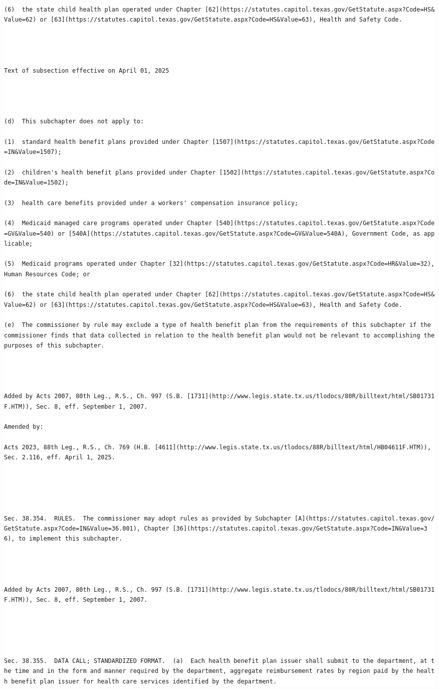     (6)  the state child health plan operated under Chapter [62](https://statutes.capitol.texas.gov/GetStatute.aspx?Code=HS&Value=62) or [63](https://statutes.capitol.texas.gov/GetStatute.aspx?Code=HS&Value=63), Health and Safety Code.
    
      
    
    
    Text of subsection effective on April 01, 2025
    
      
    
    
    (d)  This subchapter does not apply to:
    
    (1)  standard health benefit plans provided under Chapter [1507](https://statutes.capitol.texas.gov/GetStatute.aspx?Code=IN&Value=1507);
    
    (2)  children's health benefit plans provided under Chapter [1502](https://statutes.capitol.texas.gov/GetStatute.aspx?Code=IN&Value=1502);
    
    (3)  health care benefits provided under a workers' compensation insurance policy;
    
    (4)  Medicaid managed care programs operated under Chapter [540](https://statutes.capitol.texas.gov/GetStatute.aspx?Code=GV&Value=540) or [540A](https://statutes.capitol.texas.gov/GetStatute.aspx?Code=GV&Value=540A), Government Code, as applicable;
    
    (5)  Medicaid programs operated under Chapter [32](https://statutes.capitol.texas.gov/GetStatute.aspx?Code=HR&Value=32), Human Resources Code; or
    
    (6)  the state child health plan operated under Chapter [62](https://statutes.capitol.texas.gov/GetStatute.aspx?Code=HS&Value=62) or [63](https://statutes.capitol.texas.gov/GetStatute.aspx?Code=HS&Value=63), Health and Safety Code.
    
    (e)  The commissioner by rule may exclude a type of health benefit plan from the requirements of this subchapter if the commissioner finds that data collected in relation to the health benefit plan would not be relevant to accomplishing the purposes of this subchapter.
    
    
    
    
    Added by Acts 2007, 80th Leg., R.S., Ch. 997 (S.B. [1731](http://www.legis.state.tx.us/tlodocs/80R/billtext/html/SB01731F.HTM)), Sec. 8, eff. September 1, 2007.
    
    Amended by: 
    
    Acts 2023, 88th Leg., R.S., Ch. 769 (H.B. [4611](http://www.legis.state.tx.us/tlodocs/88R/billtext/html/HB04611F.HTM)), Sec. 2.116, eff. April 1, 2025.
    
    
    
    
    
    Sec. 38.354.  RULES.  The commissioner may adopt rules as provided by Subchapter [A](https://statutes.capitol.texas.gov/GetStatute.aspx?Code=IN&Value=36.001), Chapter [36](https://statutes.capitol.texas.gov/GetStatute.aspx?Code=IN&Value=36), to implement this subchapter.
    
    
    
    
    Added by Acts 2007, 80th Leg., R.S., Ch. 997 (S.B. [1731](http://www.legis.state.tx.us/tlodocs/80R/billtext/html/SB01731F.HTM)), Sec. 8, eff. September 1, 2007.
    
    
    
    
    
    Sec. 38.355.  DATA CALL; STANDARDIZED FORMAT.  (a)  Each health benefit plan issuer shall submit to the department, at the time and in the form and manner required by the department, aggregate reimbursement rates by region paid by the health benefit plan issuer for health care services identified by the department.
    